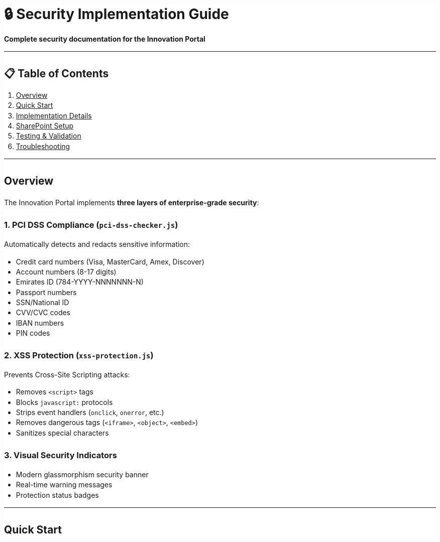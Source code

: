 # 🔒 Security Implementation Guide

**Complete security documentation for the Innovation Portal**

---

## 📋 Table of Contents

1. [Overview](#overview)
2. [Quick Start](#quick-start)
3. [Implementation Details](#implementation-details)
4. [SharePoint Setup](#sharepoint-setup)
5. [Testing & Validation](#testing--validation)
6. [Troubleshooting](#troubleshooting)

---

## Overview

The Innovation Portal implements **three layers of enterprise-grade security**:

### 1. PCI DSS Compliance (`pci-dss-checker.js`)
Automatically detects and redacts sensitive information:
- Credit card numbers (Visa, MasterCard, Amex, Discover)
- Account numbers (8-17 digits)
- Emirates ID (784-YYYY-NNNNNNN-N)
- Passport numbers
- SSN/National ID
- CVV/CVC codes
- IBAN numbers
- PIN codes

### 2. XSS Protection (`xss-protection.js`)
Prevents Cross-Site Scripting attacks:
- Removes `<script>` tags
- Blocks `javascript:` protocols
- Strips event handlers (`onclick`, `onerror`, etc.)
- Removes dangerous tags (`<iframe>`, `<object>`, `<embed>`)
- Sanitizes special characters

### 3. Visual Security Indicators
- Modern glassmorphism security banner
- Real-time warning messages
- Protection status badges

---

## Quick Start
